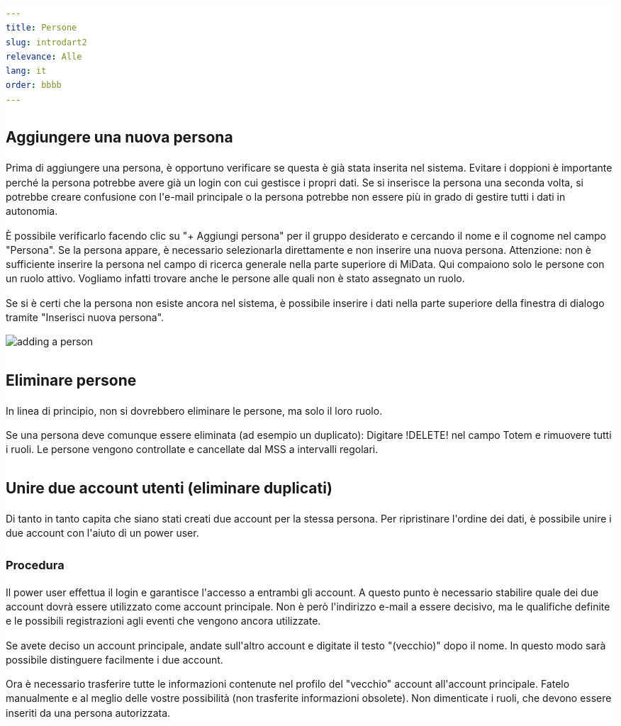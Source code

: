 ```yaml
---
title: Persone
slug: introdart2
relevance: Alle
lang: it
order: bbbb
---
```


## Aggiungere una nuova persona

Prima di aggiungere una persona, è opportuno verificare se questa è già stata inserita nel sistema. Evitare i doppioni è importante perché la persona potrebbe avere già un login con cui gestisce i propri dati. Se si inserisce la persona una seconda volta, si potrebbe creare confusione con l'e-mail principale o la persona potrebbe non essere più in grado di gestire tutti i dati in autonomia.

È possibile verificarlo facendo clic su "+ Aggiungi persona" per il gruppo desiderato e cercando il nome e il cognome nel campo "Persona". Se la persona appare, è necessario selezionarla direttamente e non inserire una nuova persona. Attenzione: non è sufficiente inserire la persona nel campo di ricerca generale nella parte superiore di MiData. Qui compaiono solo le persone con un ruolo attivo. Vogliamo infatti trovare anche le persone alle quali non è stato assegnato un ruolo.
 
Se si è certi che la persona non esiste ancora nel sistema, è possibile inserire i dati nella parte superiore della finestra di dialogo tramite "Inserisci nuova persona". 

<img src="/docu/images/introduction/Person hinzu_it.png" width="100%" alt="adding a person"/>

## Eliminare persone

In linea di principio, non si dovrebbero eliminare le persone, ma solo il loro ruolo.

Se una persona deve comunque essere eliminata (ad esempio un duplicato): Digitare !DELETE! nel campo Totem e rimuovere tutti i ruoli. Le persone vengono controllate e cancellate dal MSS a intervalli regolari.

## Unire due account utenti (eliminare duplicati)

Di tanto in tanto capita che siano stati creati due account per la stessa persona. Per ripristinare l'ordine dei dati, è possibile unire i due account con l'aiuto di un power user.

### Procedura

Il power user effettua il login e garantisce l'accesso a entrambi gli account. A questo punto è necessario stabilire quale dei due account dovrà essere utilizzato come account principale. Non è però l'indirizzo e-mail a essere decisivo, ma le qualifiche definite e le possibili registrazioni agli eventi che vengono ancora utilizzate.

Se avete deciso un account principale, andate sull'altro account e digitate il testo "(vecchio)" dopo il nome. In questo modo sarà possibile distinguere facilmente i due account.

Ora è necessario trasferire tutte le informazioni contenute nel profilo del "vecchio" account all'account principale. Fatelo manualmente e al meglio delle vostre possibilità (non trasferite informazioni obsolete). Non dimenticate i ruoli, che devono essere inseriti da una persona autorizzata.
